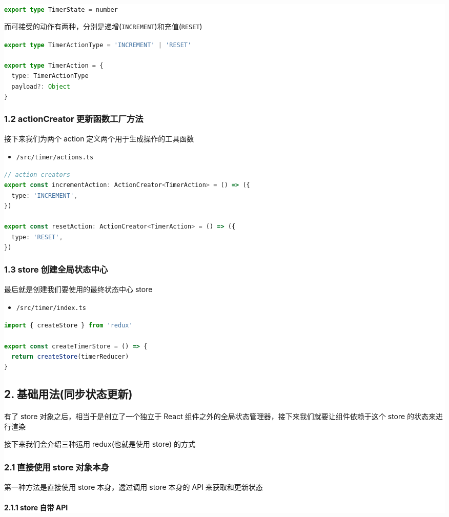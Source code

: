 ```ts
export type TimerState = number
```

而可接受的动作有两种，分别是递增(`INCREMENT`)和充值(`RESET`)

```ts
export type TimerActionType = 'INCREMENT' | 'RESET'

export type TimerAction = {
  type: TimerActionType
  payload?: Object
}
```

### 1.2 actionCreator 更新函数工厂方法

接下来我们为两个 action 定义两个用于生成操作的工具函数

- `/src/timer/actions.ts`

```ts
// action creators
export const incrementAction: ActionCreator<TimerAction> = () => ({
  type: 'INCREMENT',
})

export const resetAction: ActionCreator<TimerAction> = () => ({
  type: 'RESET',
})
```

### 1.3 store 创建全局状态中心

最后就是创建我们要使用的最终状态中心 store

- `/src/timer/index.ts`

```ts
import { createStore } from 'redux'

export const createTimerStore = () => {
  return createStore(timerReducer)
}
```

## 2. 基础用法(同步状态更新)

有了 store 对象之后，相当于是创立了一个独立于 React 组件之外的全局状态管理器，接下来我们就要让组件依赖于这个 store 的状态来进行渲染

接下来我们会介绍三种运用 redux(也就是使用 store) 的方式

### 2.1 直接使用 store 对象本身

第一种方法是直接使用 store 本身，透过调用 store 本身的 API 来获取和更新状态

#### 2.1.1 store 自带 API
